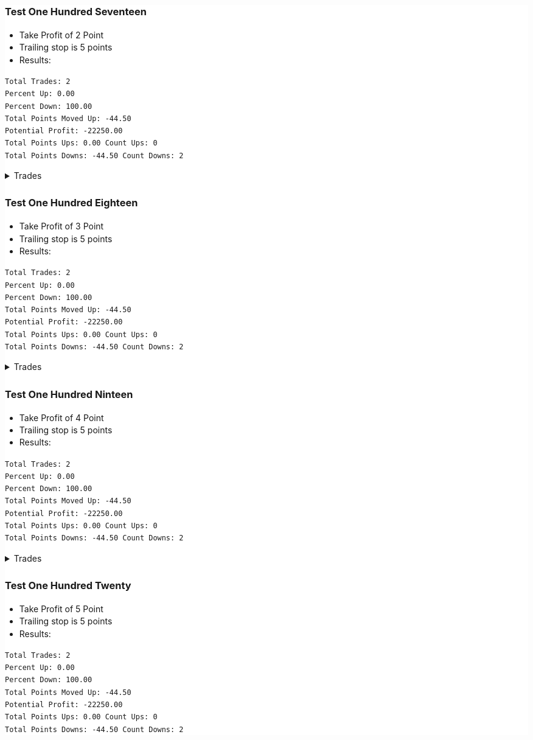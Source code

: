 ### Test One Hundred Seventeen
* Take Profit of 2 Point
* Trailing stop is 5 points
* Results:
```
Total Trades: 2
Percent Up: 0.00
Percent Down: 100.00
Total Points Moved Up: -44.50
Potential Profit: -22250.00
Total Points Ups: 0.00 Count Ups: 0
Total Points Downs: -44.50 Count Downs: 2
```

<details><summary>Trades</summary></details>

### Test One Hundred Eighteen
* Take Profit of 3 Point
* Trailing stop is 5 points
* Results:
```
Total Trades: 2
Percent Up: 0.00
Percent Down: 100.00
Total Points Moved Up: -44.50
Potential Profit: -22250.00
Total Points Ups: 0.00 Count Ups: 0
Total Points Downs: -44.50 Count Downs: 2
```

<details><summary>Trades</summary></details>

### Test One Hundred Ninteen
* Take Profit of 4 Point
* Trailing stop is 5 points
* Results:
```
Total Trades: 2
Percent Up: 0.00
Percent Down: 100.00
Total Points Moved Up: -44.50
Potential Profit: -22250.00
Total Points Ups: 0.00 Count Ups: 0
Total Points Downs: -44.50 Count Downs: 2
```

<details><summary>Trades</summary></details>

### Test One Hundred Twenty
* Take Profit of 5 Point
* Trailing stop is 5 points
* Results:
```
Total Trades: 2
Percent Up: 0.00
Percent Down: 100.00
Total Points Moved Up: -44.50
Potential Profit: -22250.00
Total Points Ups: 0.00 Count Ups: 0
Total Points Downs: -44.50 Count Downs: 2
```
